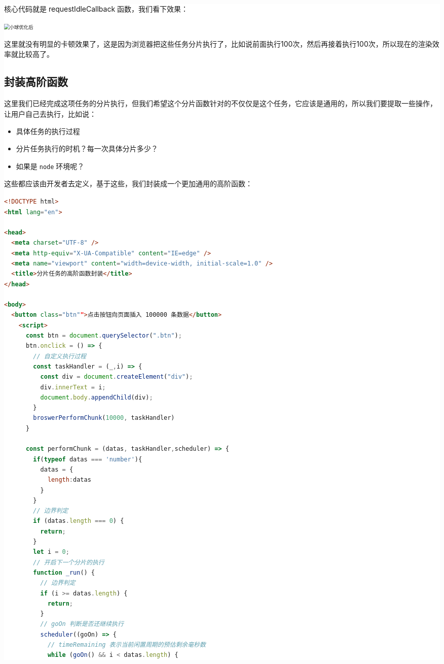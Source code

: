 核心代码就是 requestIdleCallback 函数，我们看下效果：

<img src="http://images.xiaohai-hx.cn/复习笔记/面试题/小球优化后.gif" alt="小球优化后" style="zoom:67%;" />

这里就没有明显的卡顿效果了，这是因为浏览器把这些任务分片执行了，比如说前面执行100次，然后再接着执行100次，所以现在的渲染效率就比较高了。



## 封装高阶函数

这里我们已经完成这项任务的分片执行，但我们希望这个分片函数针对的不仅仅是这个任务，它应该是通用的，所以我们要提取一些操作，让用户自己去执行，比如说：

- 具体任务的执行过程

- 分片任务执行的时机？每一次具体分片多少？

- 如果是 `node` 环境呢？

	

这些都应该由开发者去定义，基于这些，我们封装成一个更加通用的高阶函数：

```html
<!DOCTYPE html>
<html lang="en">

<head>
  <meta charset="UTF-8" />
  <meta http-equiv="X-UA-Compatible" content="IE=edge" />
  <meta name="viewport" content="width=device-width, initial-scale=1.0" />
  <title>分片任务的高阶函数封装</title>
</head>

<body>
  <button class="btn"">点击按钮向页面插入 100000 条数据</button>
    <script>
      const btn = document.querySelector(".btn");
      btn.onclick = () => {
        // 自定义执行过程
        const taskHandler = (_,i) => {
          const div = document.createElement("div");
          div.innerText = i;
          document.body.appendChild(div);
        }
        broswerPerformChunk(10000, taskHandler)
      }

      const performChunk = (datas, taskHandler,scheduler) => {
        if(typeof datas === 'number'){
          datas = {
            length:datas
          }
        }
        // 边界判定
        if (datas.length === 0) {
          return;
        }
        let i = 0;
        // 开启下一个分片的执行
        function _run() {
          // 边界判定
          if (i >= datas.length) {
            return;
          }
          // goOn 判断是否还继续执行
          scheduler((goOn) => {
            // timeRemaining 表示当前闲置周期的预估剩余毫秒数
            while (goOn() && i < datas.length) {
```